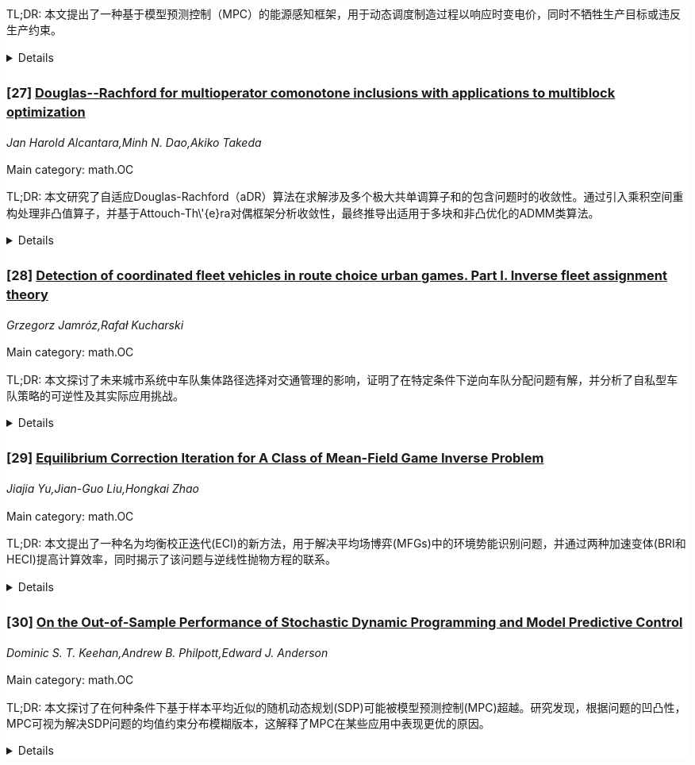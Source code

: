 TL;DR: 本文提出了一种基于模型预测控制（MPC）的能源感知框架，用于动态调度制造过程以响应时变电价，同时不牺牲生产目标或违反生产约束。


<details><summary>Details</summary></details>


### [27] [Douglas--Rachford for multioperator comonotone inclusions with applications to multiblock optimization](https://arxiv.org/abs/2506.22928)
*Jan Harold Alcantara,Minh N. Dao,Akiko Takeda*

Main category: math.OC

TL;DR: 本文研究了自适应Douglas-Rachford（aDR）算法在求解涉及多个极大共单调算子和的包含问题时的收敛性。通过引入乘积空间重构处理非凸值算子，并基于Attouch-Th\\'{e}ra对偶框架分析收敛性，最终推导出适用于多块和非凸优化的ADMM类算法。


<details><summary>Details</summary></details>


### [28] [Detection of coordinated fleet vehicles in route choice urban games. Part I. Inverse fleet assignment theory](https://arxiv.org/abs/2506.22966)
*Grzegorz Jamróz,Rafał Kucharski*

Main category: math.OC

TL;DR: 本文探讨了未来城市系统中车队集体路径选择对交通管理的影响，证明了在特定条件下逆向车队分配问题有解，并分析了自私型车队策略的可逆性及其实际应用挑战。


<details><summary>Details</summary></details>


### [29] [Equilibrium Correction Iteration for A Class of Mean-Field Game Inverse Problem](https://arxiv.org/abs/2506.23018)
*Jiajia Yu,Jian-Guo Liu,Hongkai Zhao*

Main category: math.OC

TL;DR: 本文提出了一种名为均衡校正迭代(ECI)的新方法，用于解决平均场博弈(MFGs)中的环境势能识别问题，并通过两种加速变体(BRI和HECI)提高计算效率，同时揭示了该问题与逆线性抛物方程的联系。


<details><summary>Details</summary></details>


### [30] [On the Out-of-Sample Performance of Stochastic Dynamic Programming and Model Predictive Control](https://arxiv.org/abs/2506.23097)
*Dominic S. T. Keehan,Andrew B. Philpott,Edward J. Anderson*

Main category: math.OC

TL;DR: 本文探讨了在何种条件下基于样本平均近似的随机动态规划(SDP)可能被模型预测控制(MPC)超越。研究发现，根据问题的凹凸性，MPC可视为解决SDP问题的均值约束分布模糊版本，这解释了MPC在某些应用中表现更优的原因。


<details><summary>Details</summary></details>
